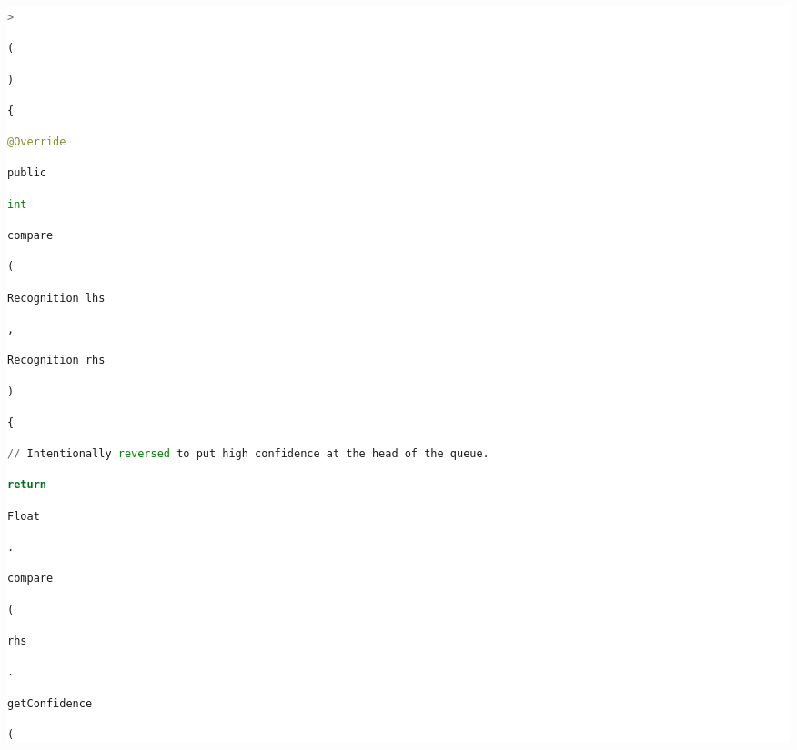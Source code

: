 ```python
>
```
```python
(
```
```python
)
```
```python
{
```
```python
@Override
```
```python
public
```
```python
int
```
```python
compare
```
```python
(
```
```python
Recognition lhs
```
```python
,
```
```python
Recognition rhs
```
```python
)
```
```python
{
```
```python
// Intentionally reversed to put high confidence at the head of the queue.
```
```python
return
```
```python
Float
```
```python
.
```
```python
compare
```
```python
(
```
```python
rhs
```
```python
.
```
```python
getConfidence
```
```python
(
```
```python
```